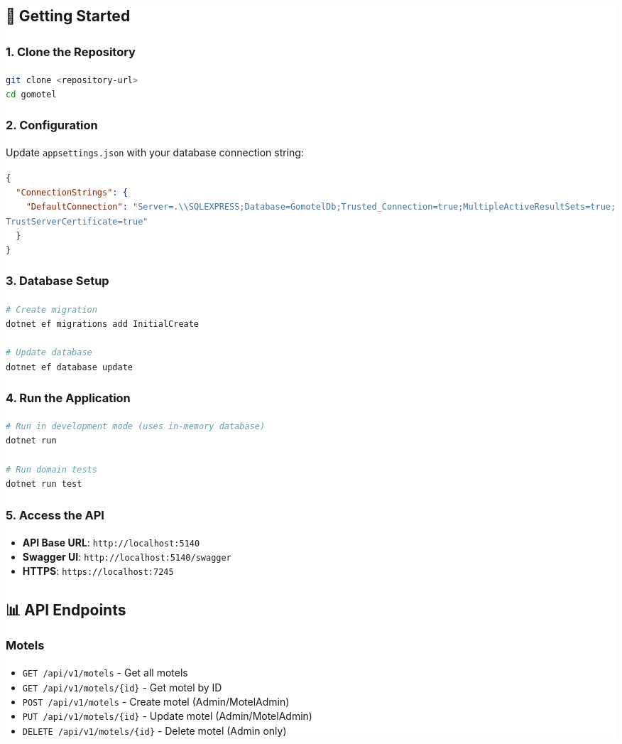 ## 🚀 Getting Started

### 1. Clone the Repository
```bash
git clone <repository-url>
cd gomotel
```

### 2. Configuration
Update `appsettings.json` with your database connection string:
```json
{
  "ConnectionStrings": {
    "DefaultConnection": "Server=.\\SQLEXPRESS;Database=GomotelDb;Trusted_Connection=true;MultipleActiveResultSets=true;TrustServerCertificate=true"
  }
}
```

### 3. Database Setup
```bash
# Create migration
dotnet ef migrations add InitialCreate

# Update database
dotnet ef database update
```

### 4. Run the Application
```bash
# Run in development mode (uses in-memory database)
dotnet run

# Run domain tests
dotnet run test
```

### 5. Access the API
- **API Base URL**: `http://localhost:5140`
- **Swagger UI**: `http://localhost:5140/swagger`
- **HTTPS**: `https://localhost:7245`

## 📊 API Endpoints

### Motels
- `GET /api/v1/motels` - Get all motels
- `GET /api/v1/motels/{id}` - Get motel by ID
- `POST /api/v1/motels` - Create motel (Admin/MotelAdmin)
- `PUT /api/v1/motels/{id}` - Update motel (Admin/MotelAdmin)
- `DELETE /api/v1/motels/{id}` - Delete motel (Admin only)
